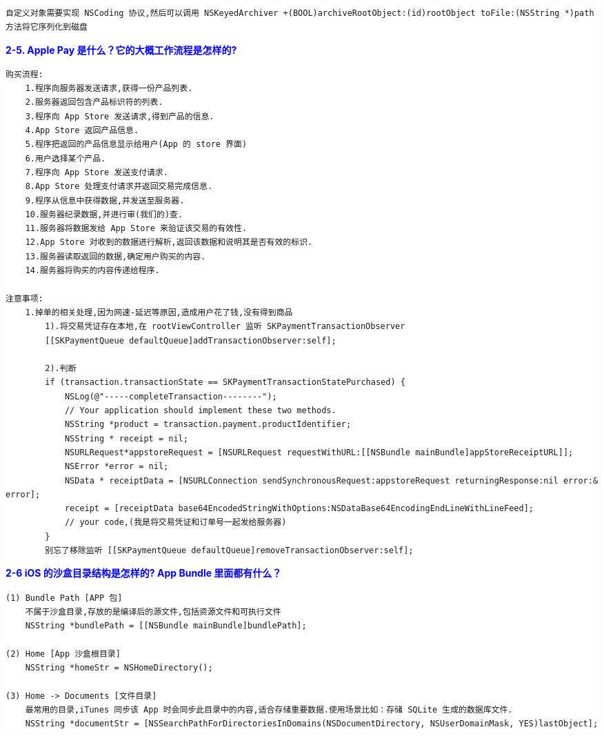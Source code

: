 	自定义对象需要实现 NSCoding 协议,然后可以调用 NSKeyedArchiver +(BOOL)archiveRootObject:(id)rootObject toFile:(NSString *)path 
	方法将它序列化到磁盘

<p id="25" style="color: blue"><b>2-5. Apple Pay 是什么？它的大概工作流程是怎样的?</b></p>

	购买流程:
		1.程序向服务器发送请求,获得一份产品列表.
		2.服务器返回包含产品标识符的列表.
		3.程序向 App Store 发送请求,得到产品的信息.
		4.App Store 返回产品信息.
		5.程序把返回的产品信息显示给用户(App 的 store 界面)
		6.用户选择某个产品.
		7.程序向 App Store 发送支付请求.
		8.App Store 处理支付请求并返回交易完成信息.
		9.程序从信息中获得数据,并发送至服务器.
		10.服务器纪录数据,并进行审(我们的)查.
		11.服务器将数据发给 App Store 来验证该交易的有效性.
		12.App Store 对收到的数据进行解析,返回该数据和说明其是否有效的标识.
		13.服务器读取返回的数据,确定用户购买的内容.
		14.服务器将购买的内容传递给程序.

	注意事项:
		1.掉单的相关处理,因为网速-延迟等原因,造成用户花了钱,没有得到商品
  			1).将交易凭证存在本地,在 rootViewController 监听 SKPaymentTransactionObserver  
  			[[SKPaymentQueue defaultQueue]addTransactionObserver:self];

  			2).判断
  			if (transaction.transactionState == SKPaymentTransactionStatePurchased) {
       	 		NSLog(@"-----completeTransaction--------");
        		// Your application should implement these two methods.
        		NSString *product = transaction.payment.productIdentifier;
       			NSString * receipt = nil;
       			NSURLRequest*appstoreRequest = [NSURLRequest requestWithURL:[[NSBundle mainBundle]appStoreReceiptURL]];
       			NSError *error = nil;
       			NSData * receiptData = [NSURLConnection sendSynchronousRequest:appstoreRequest returningResponse:nil error:&error];
       			receipt = [receiptData base64EncodedStringWithOptions:NSDataBase64EncodingEndLineWithLineFeed];
       		    // your code,(我是将交易凭证和订单号一起发给服务器)
       		}
       		别忘了移除监听 [[SKPaymentQueue defaultQueue]removeTransactionObserver:self];


<p id="26" style="color: blue"><b>2-6 iOS 的沙盒目录结构是怎样的? App Bundle 里面都有什么？</b><br></p>
	
	(1) Bundle Path [APP 包]
		不属于沙盒目录,存放的是编译后的源文件,包括资源文件和可执行文件
		NSString *bundlePath = [[NSBundle mainBundle]bundlePath];

	(2) Home [App 沙盒根目录]
		NSString *homeStr = NSHomeDirectory();
	
	(3) Home -> Documents [文件目录]
		最常用的目录,iTunes 同步该 App 时会同步此目录中的内容,适合存储重要数据.使用场景比如：存储 SQLite 生成的数据库文件.
		NSString *documentStr = [NSSearchPathForDirectoriesInDomains(NSDocumentDirectory, NSUserDomainMask, YES)lastObject];
